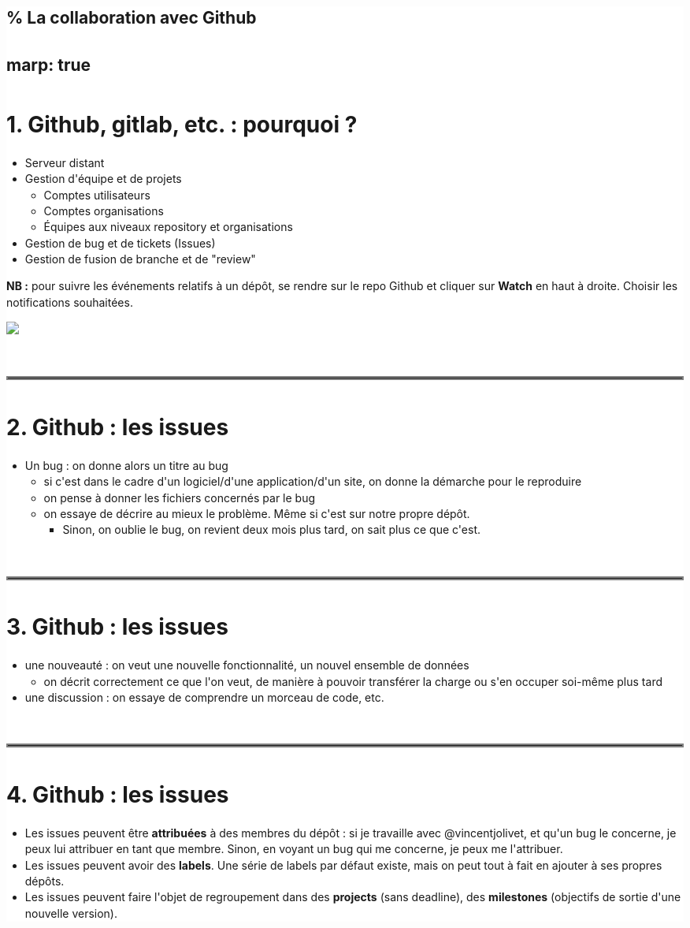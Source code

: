 % La collaboration avec Github
---
marp: true
---

# 1. Github, gitlab, etc. : pourquoi ?

- Serveur distant
- Gestion d'équipe et de projets
	- Comptes utilisateurs
	- Comptes organisations
	- Équipes aux niveaux repository et organisations
- Gestion de bug et de tickets (Issues)
- Gestion de fusion de branche et de "review"

**NB :** pour suivre les événements relatifs à un dépôt, se rendre sur le repo Github et cliquer sur **Watch** en haut à droite.
Choisir les notifications souhaitées.

![](images/fork.png)

 

<hr style="border:2px solid gray">

# 2. Github : les issues

- Un bug : on donne alors un titre au bug
	- si c'est dans le cadre d'un logiciel/d'une application/d'un site, on donne la démarche pour le reproduire 
	- on pense à donner les fichiers concernés par le bug
	- on essaye de décrire au mieux le problème. Même si c'est sur notre propre dépôt.
		- Sinon, on oublie le bug, on revient deux mois plus tard, on sait plus ce que c'est.

 

<hr style="border:2px solid gray">

# 3. Github : les issues

- une nouveauté : on veut une nouvelle fonctionnalité, un nouvel ensemble de données
	- on décrit correctement ce que l'on veut, de manière à pouvoir transférer la charge ou s'en occuper soi-même plus tard
- une discussion : on essaye de comprendre un morceau de code, etc.

 

<hr style="border:2px solid gray">

# 4. Github : les issues

- Les issues peuvent être **attribuées** à des membres du dépôt : si je travaille avec @vincentjolivet, et qu'un bug le concerne, je peux lui attribuer en tant que membre. Sinon, en voyant un bug qui me concerne, je peux me l'attribuer.
- Les issues peuvent avoir des **labels**. Une série de labels par défaut existe, mais on peut tout à fait en ajouter à ses propres dépôts.
- Les issues peuvent faire l'objet de regroupement dans des **projects** (sans deadline), des **milestones** (objectifs de sortie d'une nouvelle version).
